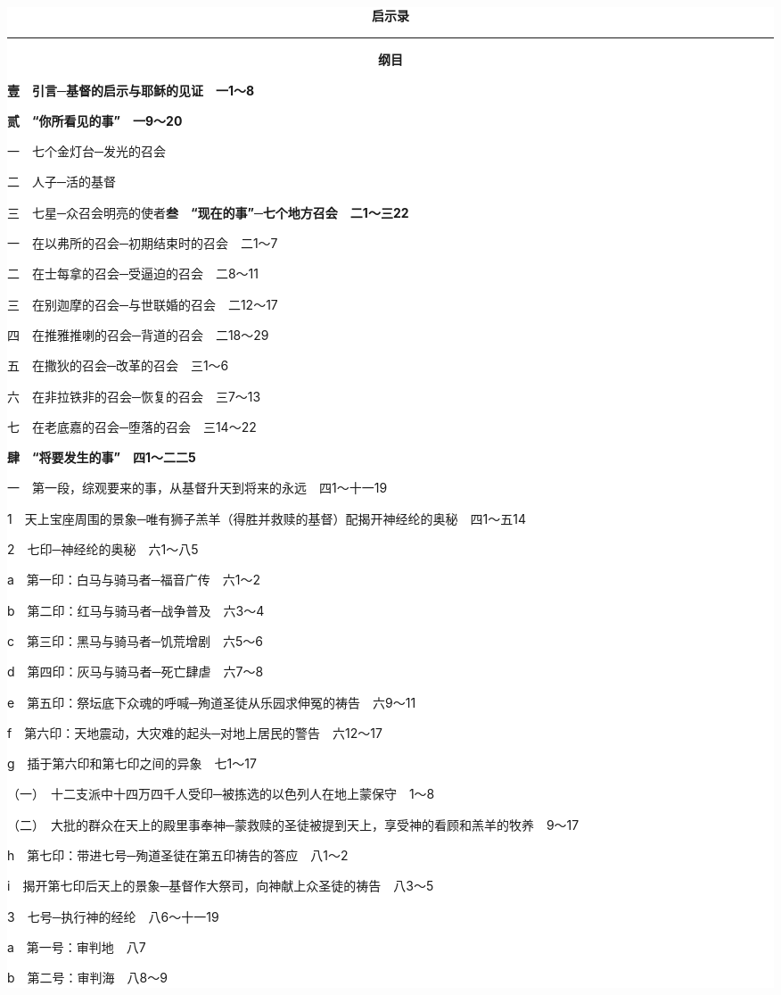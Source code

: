 <p style="text-align:center;font-weight:bold;">启示录</p>

<hr>

<p style="text-align:center;font-weight:bold;">纲目</p>

<b>壹　引言─基督的启示与耶稣的见证　一1～8</b>

<b>贰　“你所看见的事”　一9～20</b>

一　七个金灯台─发光的召会

二　人子─活的基督

三　七星─众召会明亮的使者<b>叁　“现在的事”─七个地方召会　二1～三22</b>

一　在以弗所的召会─初期结束时的召会　二1～7

二　在士每拿的召会─受逼迫的召会　二8～11

三　在别迦摩的召会─与世联婚的召会　二12～17

四　在推雅推喇的召会─背道的召会　二18～29

五　在撒狄的召会─改革的召会　三1～6

六　在非拉铁非的召会─恢复的召会　三7～13

七　在老底嘉的召会─堕落的召会　三14～22

<b>肆　“将要发生的事”　四1～二二5</b>

一　第一段，综观要来的事，从基督升天到将来的永远　四1～十一19

1　天上宝座周围的景象─唯有狮子羔羊（得胜并救赎的基督）配揭开神经纶的奥秘　四1～五14

2　七印─神经纶的奥秘　六1～八5

a　第一印：白马与骑马者─福音广传　六1～2

b　第二印：红马与骑马者─战争普及　六3～4

c　第三印：黑马与骑马者─饥荒增剧　六5～6

d　第四印：灰马与骑马者─死亡肆虐　六7～8

e　第五印：祭坛底下众魂的呼喊─殉道圣徒从乐园求伸冤的祷告　六9～11

f　第六印：天地震动，大灾难的起头─对地上居民的警告　六12～17

g　插于第六印和第七印之间的异象　七1～17

（一）　十二支派中十四万四千人受印─被拣选的以色列人在地上蒙保守　1～8

（二）　大批的群众在天上的殿里事奉神─蒙救赎的圣徒被提到天上，享受神的看顾和羔羊的牧养　9～17

h　第七印：带进七号─殉道圣徒在第五印祷告的答应　八1～2

i　揭开第七印后天上的景象─基督作大祭司，向神献上众圣徒的祷告　八3～5

3　七号─执行神的经纶　八6～十一19

a　第一号：审判地　八7

b　第二号：审判海　八8～9
